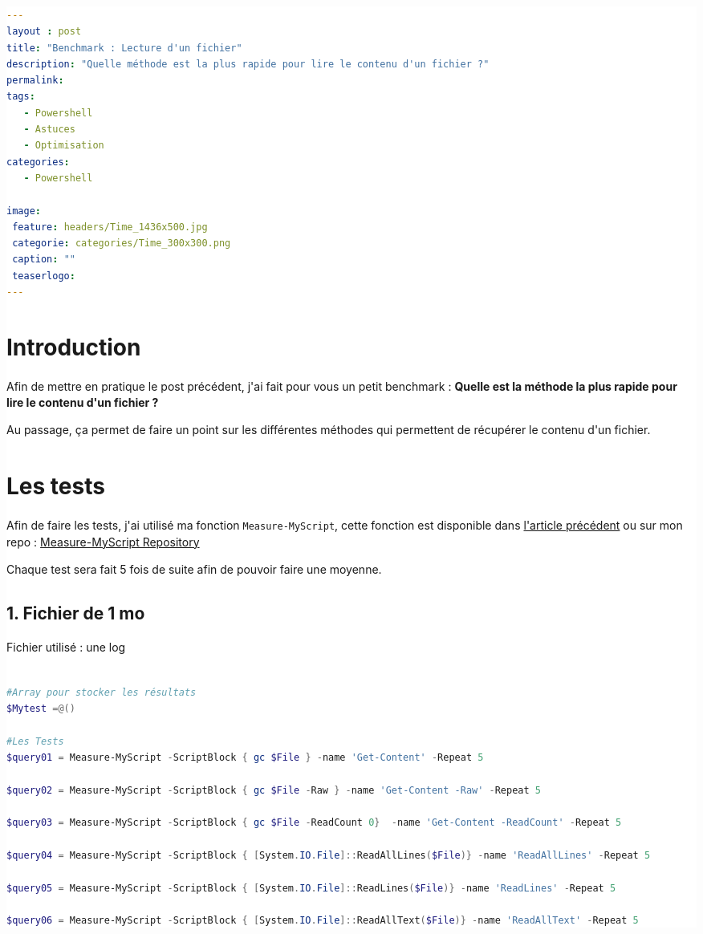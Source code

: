 ```yaml
---
layout : post
title: "Benchmark : Lecture d'un fichier"
description: "Quelle méthode est la plus rapide pour lire le contenu d'un fichier ?"
permalink:
tags:
   - Powershell
   - Astuces
   - Optimisation
categories:
   - Powershell

image:
 feature: headers/Time_1436x500.jpg
 categorie: categories/Time_300x300.png
 caption: ""
 teaserlogo:
---
```


# Introduction
Afin de mettre en pratique le post précédent, j'ai fait pour vous un petit benchmark : **Quelle est la méthode la plus rapide pour lire le contenu d'un fichier ?**

Au passage, ça permet de faire un point sur les différentes méthodes qui permettent de récupérer le contenu d'un fichier.

# Les tests
Afin de faire les tests, j'ai utilisé ma fonction `Measure-MyScript`, cette fonction est disponible dans <a href='https://christophekumor.github.io/powershell/2017/07/Benchmark.html' target = '_blank'>l'article précédent</a> ou sur mon repo : <a href='https://github.com/christophekumor/Measure-MyScript' target = '_blank'>Measure-MyScript Repository
</a>

Chaque test sera fait 5 fois de suite afin de pouvoir faire une moyenne.

## 1. Fichier de 1 mo

Fichier utilisé : une log

 ```powershell

#Array pour stocker les résultats
 $Mytest =@()

#Les Tests
$query01 = Measure-MyScript -ScriptBlock { gc $File } -name 'Get-Content' -Repeat 5

$query02 = Measure-MyScript -ScriptBlock { gc $File -Raw } -name 'Get-Content -Raw' -Repeat 5

$query03 = Measure-MyScript -ScriptBlock { gc $File -ReadCount 0}  -name 'Get-Content -ReadCount' -Repeat 5

$query04 = Measure-MyScript -ScriptBlock { [System.IO.File]::ReadAllLines($File)} -name 'ReadAllLines' -Repeat 5

$query05 = Measure-MyScript -ScriptBlock { [System.IO.File]::ReadLines($File)} -name 'ReadLines' -Repeat 5

$query06 = Measure-MyScript -ScriptBlock { [System.IO.File]::ReadAllText($File)} -name 'ReadAllText' -Repeat 5
 ```
